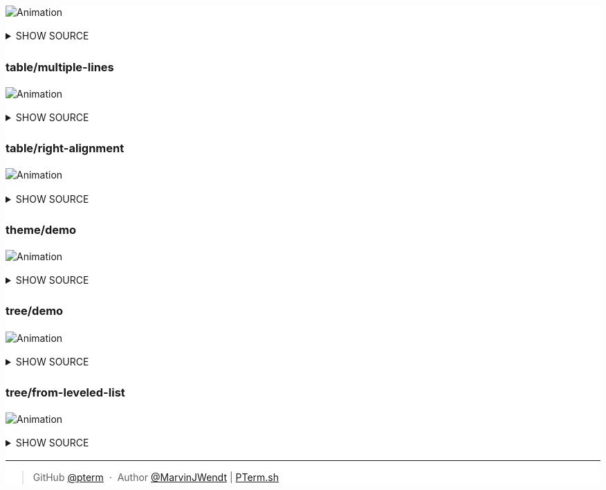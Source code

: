 ![Animation](https://raw.githubusercontent.com/pterm/pterm/master/_examples/table/demo/animation.svg)

<details><summary>SHOW SOURCE</summary></details>

### table/multiple-lines

![Animation](https://raw.githubusercontent.com/pterm/pterm/master/_examples/table/multiple-lines/animation.svg)

<details><summary>SHOW SOURCE</summary></details>

### table/right-alignment

![Animation](https://raw.githubusercontent.com/pterm/pterm/master/_examples/table/right-alignment/animation.svg)

<details><summary>SHOW SOURCE</summary></details>

### theme/demo

![Animation](https://raw.githubusercontent.com/pterm/pterm/master/_examples/theme/demo/animation.svg)

<details><summary>SHOW SOURCE</summary></details>

### tree/demo

![Animation](https://raw.githubusercontent.com/pterm/pterm/master/_examples/tree/demo/animation.svg)

<details><summary>SHOW SOURCE</summary></details>

### tree/from-leveled-list

![Animation](https://raw.githubusercontent.com/pterm/pterm/master/_examples/tree/from-leveled-list/animation.svg)

<details><summary>SHOW SOURCE</summary></details>





---

> GitHub [@pterm](https://github.com/pterm) &nbsp;&middot;&nbsp;
> Author [@MarvinJWendt](https://github.com/MarvinJWendt)
> | [PTerm.sh](https://pterm.sh)


















